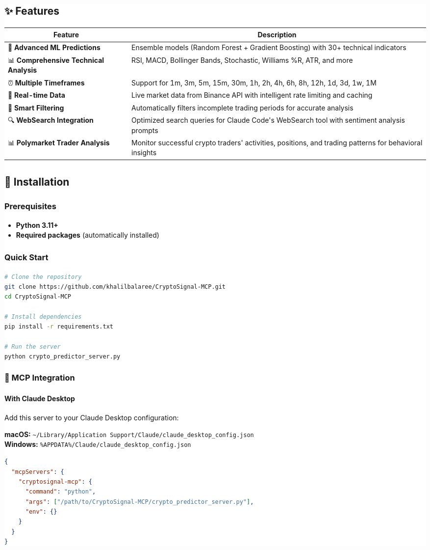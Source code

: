 
## ✨ Features

| Feature | Description |
|---------|-------------|
| 🧠 **Advanced ML Predictions** | Ensemble models (Random Forest + Gradient Boosting) with 30+ technical indicators |
| 📊 **Comprehensive Technical Analysis** | RSI, MACD, Bollinger Bands, Stochastic, Williams %R, ATR, and more |
| ⏰ **Multiple Timeframes** | Support for 1m, 3m, 5m, 15m, 30m, 1h, 2h, 4h, 6h, 8h, 12h, 1d, 3d, 1w, 1M |
| 🔄 **Real-time Data** | Live market data from Binance API with intelligent rate limiting and caching |
| 🎯 **Smart Filtering** | Automatically filters incomplete trading periods for accurate analysis |
| 🔍 **WebSearch Integration** | Optimized search queries for Claude Code's WebSearch tool with sentiment analysis prompts |
| 📊 **Polymarket Trader Analysis** | Monitor successful crypto traders' activities, positions, and trading patterns for behavioral insights |

## 🚀 Installation

### Prerequisites
- **Python 3.11+**
- **Required packages** (automatically installed)

### Quick Start

```bash
# Clone the repository
git clone https://github.com/khalilbalaree/CryptoSignal-MCP.git
cd CryptoSignal-MCP

# Install dependencies
pip install -r requirements.txt

# Run the server
python crypto_predictor_server.py
```

### 🔧 MCP Integration

#### With Claude Desktop

Add this server to your Claude Desktop configuration:

**macOS:** `~/Library/Application Support/Claude/claude_desktop_config.json`  
**Windows:** `%APPDATA%/Claude/claude_desktop_config.json`

```json
{
  "mcpServers": {
    "cryptosignal-mcp": {
      "command": "python",
      "args": ["/path/to/CryptoSignal-MCP/crypto_predictor_server.py"],
      "env": {}
    }
  }
}
```
